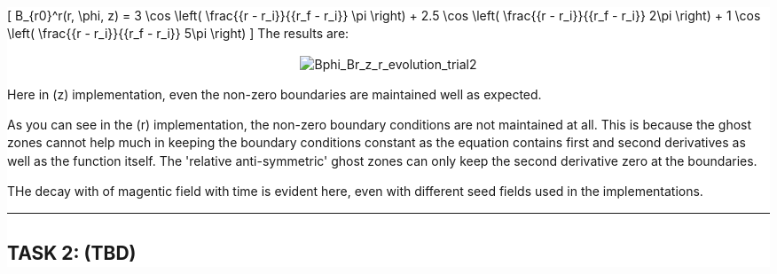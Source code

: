 \[
B_{r0}^r(r, \phi, z) = 3 \cos \left( \frac{{r - r_i}}{{r_f - r_i}} \pi \right) + 2.5 \cos \left( \frac{{r - r_i}}{{r_f - r_i}} 2\pi \right) + 1 \cos \left( \frac{{r - r_i}}{{r_f - r_i}} 5\pi \right)
\]
The results are:



<div style="text-align:center;">
    <img src="figures\Bphi_Br_z_r_evolution_trial2.png" alt="Bphi_Br_z_r_evolution_trial2" />
</div>

Here in \(z\) implementation, even the non-zero boundaries are maintained well as expected. 

As you can see in the \(r\) implementation, the non-zero boundary conditions are not maintained at all. This is because the ghost zones cannot help much in keeping the boundary conditions constant as the equation contains first and second derivatives as well as the function itself. The 'relative anti-symmetric' ghost zones can only keep the second derivative zero at the boundaries. 

THe decay with of magentic field with time is evident here, even with different seed fields used in the implementations.

________

## TASK 2: (TBD)